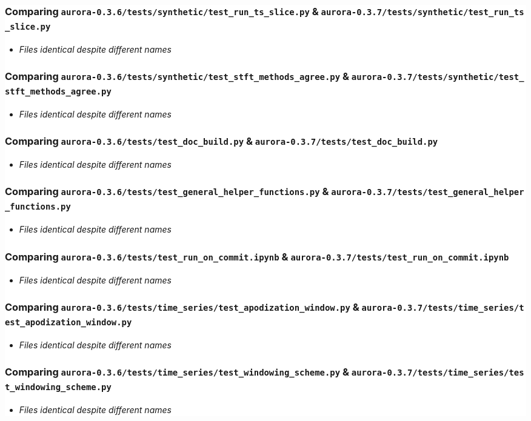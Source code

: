 ### Comparing `aurora-0.3.6/tests/synthetic/test_run_ts_slice.py` & `aurora-0.3.7/tests/synthetic/test_run_ts_slice.py`

 * *Files identical despite different names*

### Comparing `aurora-0.3.6/tests/synthetic/test_stft_methods_agree.py` & `aurora-0.3.7/tests/synthetic/test_stft_methods_agree.py`

 * *Files identical despite different names*

### Comparing `aurora-0.3.6/tests/test_doc_build.py` & `aurora-0.3.7/tests/test_doc_build.py`

 * *Files identical despite different names*

### Comparing `aurora-0.3.6/tests/test_general_helper_functions.py` & `aurora-0.3.7/tests/test_general_helper_functions.py`

 * *Files identical despite different names*

### Comparing `aurora-0.3.6/tests/test_run_on_commit.ipynb` & `aurora-0.3.7/tests/test_run_on_commit.ipynb`

 * *Files identical despite different names*

### Comparing `aurora-0.3.6/tests/time_series/test_apodization_window.py` & `aurora-0.3.7/tests/time_series/test_apodization_window.py`

 * *Files identical despite different names*

### Comparing `aurora-0.3.6/tests/time_series/test_windowing_scheme.py` & `aurora-0.3.7/tests/time_series/test_windowing_scheme.py`

 * *Files identical despite different names*

